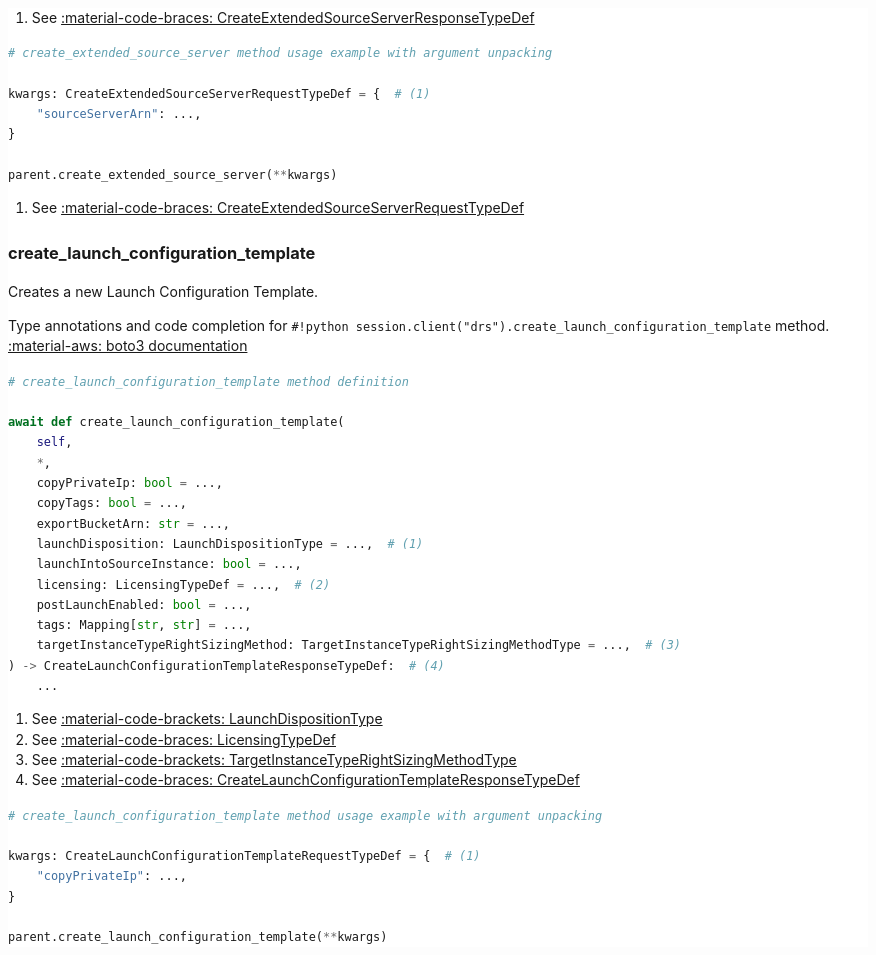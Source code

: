 1. See [:material-code-braces: CreateExtendedSourceServerResponseTypeDef](./type_defs.md#createextendedsourceserverresponsetypedef)


```python
# create_extended_source_server method usage example with argument unpacking

kwargs: CreateExtendedSourceServerRequestTypeDef = {  # (1)
    "sourceServerArn": ...,
}

parent.create_extended_source_server(**kwargs)
```

1. See [:material-code-braces: CreateExtendedSourceServerRequestTypeDef](./type_defs.md#createextendedsourceserverrequesttypedef)

### create\_launch\_configuration\_template

Creates a new Launch Configuration Template.

Type annotations and code completion for `#!python session.client("drs").create_launch_configuration_template` method.
[:material-aws: boto3 documentation](https://boto3.amazonaws.com/v1/documentation/api/latest/reference/services/drs.html#Drs.Client)

```python
# create_launch_configuration_template method definition

await def create_launch_configuration_template(
    self,
    *,
    copyPrivateIp: bool = ...,
    copyTags: bool = ...,
    exportBucketArn: str = ...,
    launchDisposition: LaunchDispositionType = ...,  # (1)
    launchIntoSourceInstance: bool = ...,
    licensing: LicensingTypeDef = ...,  # (2)
    postLaunchEnabled: bool = ...,
    tags: Mapping[str, str] = ...,
    targetInstanceTypeRightSizingMethod: TargetInstanceTypeRightSizingMethodType = ...,  # (3)
) -> CreateLaunchConfigurationTemplateResponseTypeDef:  # (4)
    ...
```

1. See [:material-code-brackets: LaunchDispositionType](./literals.md#launchdispositiontype)
2. See [:material-code-braces: LicensingTypeDef](./type_defs.md#licensingtypedef)
3. See [:material-code-brackets: TargetInstanceTypeRightSizingMethodType](./literals.md#targetinstancetyperightsizingmethodtype)
4. See [:material-code-braces: CreateLaunchConfigurationTemplateResponseTypeDef](./type_defs.md#createlaunchconfigurationtemplateresponsetypedef)


```python
# create_launch_configuration_template method usage example with argument unpacking

kwargs: CreateLaunchConfigurationTemplateRequestTypeDef = {  # (1)
    "copyPrivateIp": ...,
}

parent.create_launch_configuration_template(**kwargs)
```
